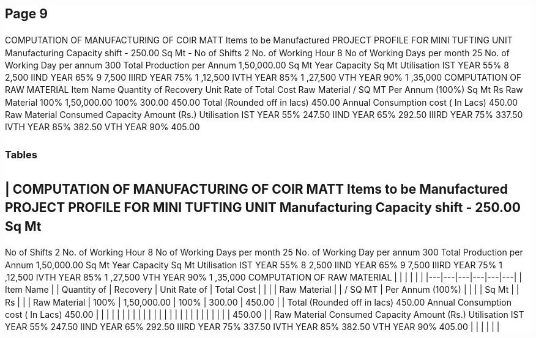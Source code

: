## Page 9

COMPUTATION OF MANUFACTURING OF COIR MATT Items to be Manufactured PROJECT PROFILE FOR MINI TUFTING UNIT Manufacturing Capacity shift - 250.00 Sq Mt - No of Shifts 2 No. of Working Hour 8 No of Working Days per month 25 No. of Working Day per annum 300 Total Production per Annum 1,50,000.00 Sq Mt Year Capacity Sq Mt Utilisation IST YEAR 55% 8 2,500 IIND YEAR 65% 9 7,500 IIIRD YEAR 75% 1 ,12,500 IVTH YEAR 85% 1 ,27,500 VTH YEAR 90% 1 ,35,000 COMPUTATION OF RAW MATERIAL Item Name Quantity of Recovery Unit Rate of Total Cost Raw Material / SQ MT Per Annum (100%) Sq Mt Rs Raw Material 100% 1,50,000.00 100% 300.00 450.00 Total (Rounded off in lacs) 450.00 Annual Consumption cost ( In Lacs) 450.00 Raw Material Consumed Capacity Amount (Rs.) Utilisation IST YEAR 55% 247.50 IIND YEAR 65% 292.50 IIIRD YEAR 75% 337.50 IVTH YEAR 85% 382.50 VTH YEAR 90% 405.00

### Tables

| COMPUTATION OF MANUFACTURING OF COIR MATT
Items to be Manufactured PROJECT PROFILE FOR MINI TUFTING UNIT
Manufacturing Capacity shift - 250.00 Sq Mt
-
No of Shifts 2
No. of Working Hour 8
No of Working Days per month 25
No. of Working Day per annum 300
Total Production per Annum 1,50,000.00 Sq Mt
Year Capacity Sq Mt
Utilisation
IST YEAR 55% 8 2,500
IIND YEAR 65% 9 7,500
IIIRD YEAR 75% 1 ,12,500
IVTH YEAR 85% 1 ,27,500
VTH YEAR 90% 1 ,35,000
COMPUTATION OF RAW MATERIAL |  |  |  |  |  |
|---|---|---|---|---|---|
| Item Name |  | Quantity of | Recovery | Unit Rate of | Total Cost |
|  |  | Raw Material |  | / SQ MT | Per Annum (100%) |
|  |  | Sq Mt |  | Rs |  |
| Raw Material | 100% | 1,50,000.00 | 100% | 300.00 | 450.00 |
| Total (Rounded off in lacs) 450.00
Annual Consumption cost ( In Lacs) 450.00 |  |  |  |  |  |
|  |  |  |  |  |  |
|  |  |  |  |  |  |
|  |  |  |  |  | 450.00 |
| Raw Material Consumed Capacity Amount (Rs.)
Utilisation
IST YEAR 55% 247.50
IIND YEAR 65% 292.50
IIIRD YEAR 75% 337.50
IVTH YEAR 85% 382.50
VTH YEAR 90% 405.00 |  |  |  |  |  |
